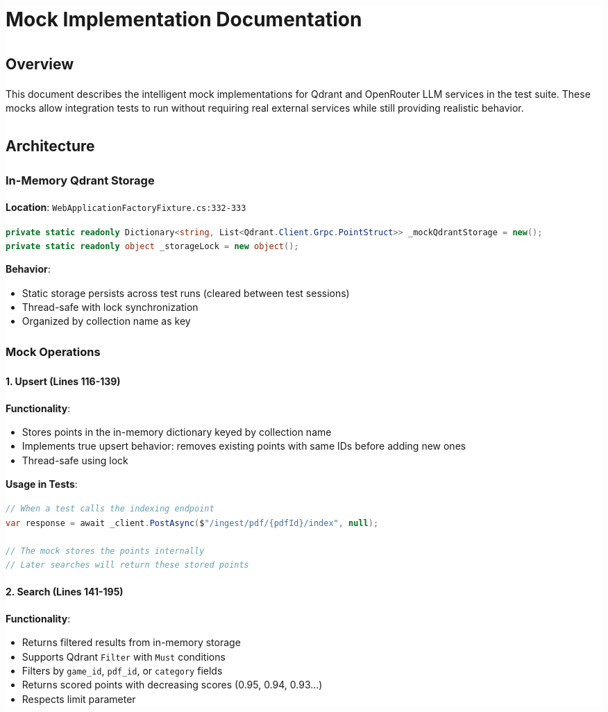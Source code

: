 # Mock Implementation Documentation

## Overview

This document describes the intelligent mock implementations for Qdrant and OpenRouter LLM services in the test suite. These mocks allow integration tests to run without requiring real external services while still providing realistic behavior.

## Architecture

### In-Memory Qdrant Storage

**Location**: `WebApplicationFactoryFixture.cs:332-333`

```csharp
private static readonly Dictionary<string, List<Qdrant.Client.Grpc.PointStruct>> _mockQdrantStorage = new();
private static readonly object _storageLock = new object();
```

**Behavior**:
- Static storage persists across test runs (cleared between test sessions)
- Thread-safe with lock synchronization
- Organized by collection name as key

### Mock Operations

#### 1. Upsert (Lines 116-139)

**Functionality**:
- Stores points in the in-memory dictionary keyed by collection name
- Implements true upsert behavior: removes existing points with same IDs before adding new ones
- Thread-safe using lock

**Usage in Tests**:
```csharp
// When a test calls the indexing endpoint
var response = await _client.PostAsync($"/ingest/pdf/{pdfId}/index", null);

// The mock stores the points internally
// Later searches will return these stored points
```

#### 2. Search (Lines 141-195)

**Functionality**:
- Returns filtered results from in-memory storage
- Supports Qdrant `Filter` with `Must` conditions
- Filters by `game_id`, `pdf_id`, or `category` fields
- Returns scored points with decreasing scores (0.95, 0.94, 0.93...)
- Respects limit parameter
